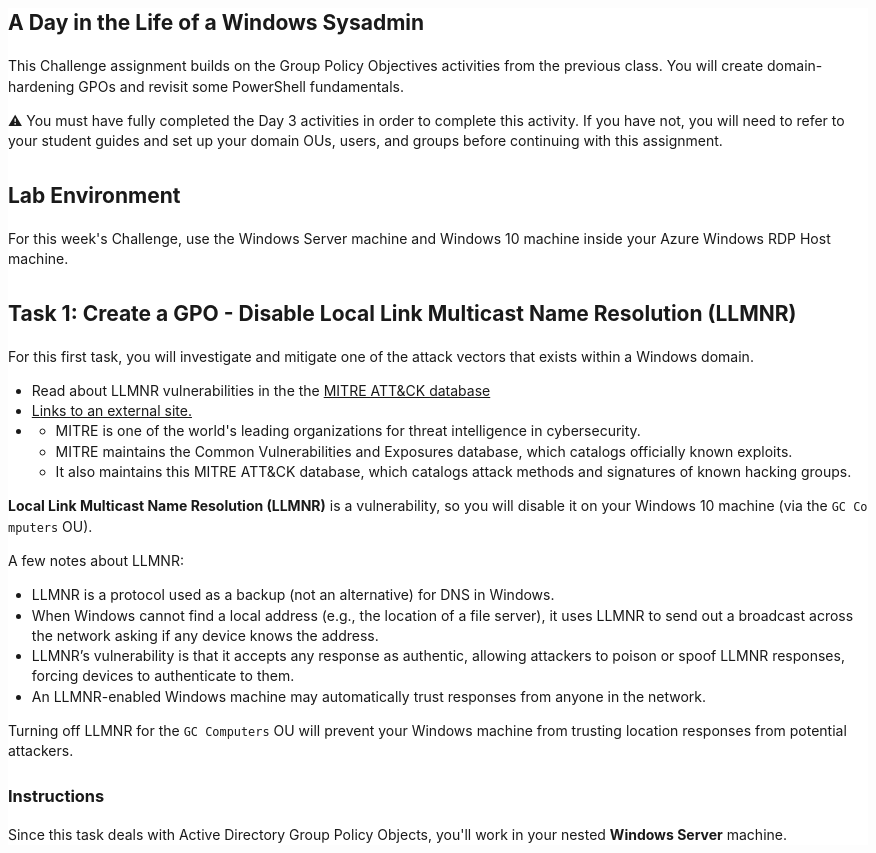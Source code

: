 
## **A Day in the Life of a Windows Sysadmin**

This Challenge assignment builds on the Group Policy Objectives activities from the previous class. You will create domain-hardening GPOs and revisit some PowerShell fundamentals.

⚠️ You must have fully completed the Day 3 activities in order to complete this activity. If you have not, you will need to refer to your student guides and set up your domain OUs, users, and groups before continuing with this assignment.


## **Lab Environment**

For this week's Challenge, use the Windows Server machine and Windows 10 machine inside your Azure Windows RDP Host machine.


## **Task 1: Create a GPO - Disable Local Link Multicast Name Resolution (LLMNR)**

For this first task, you will investigate and mitigate one of the attack vectors that exists within a Windows domain.



* Read about LLMNR vulnerabilities in the the [MITRE ATT&CK database ](https://attack.mitre.org/techniques/T1171/)
* [Links to an external site.](https://attack.mitre.org/techniques/T1171/)
*
    * MITRE is one of the world's leading organizations for threat intelligence in cybersecurity.
    * MITRE maintains the Common Vulnerabilities and Exposures database, which catalogs officially known exploits.
    * It also maintains this MITRE ATT&CK database, which catalogs attack methods and signatures of known hacking groups.

**Local Link Multicast Name Resolution (LLMNR)** is a vulnerability, so you will disable it on your Windows 10 machine (via the `GC Computers` OU).

A few notes about LLMNR:



* LLMNR is a protocol used as a backup (not an alternative) for DNS in Windows.
* When Windows cannot find a local address (e.g., the location of a file server), it uses LLMNR to send out a broadcast across the network asking if any device knows the address.
* LLMNR’s vulnerability is that it accepts any response as authentic, allowing attackers to poison or spoof LLMNR responses, forcing devices to authenticate to them.
* An LLMNR-enabled Windows machine may automatically trust responses from anyone in the network.

Turning off LLMNR for the `GC Computers` OU will prevent your Windows machine from trusting location responses from potential attackers.


### **Instructions**

Since this task deals with Active Directory Group Policy Objects, you'll work in your nested **Windows Server** machine.

